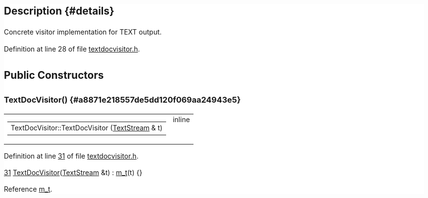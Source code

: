</table>

## Description {#details}

<p>Concrete visitor implementation for TEXT output.</p>

<p>Definition at line 28 of file <a href="/web-doxygen/docs/api/files/src/textdocvisitor-h">textdocvisitor.h</a>.</p>

<div class="doxySectionDef">

## Public Constructors

### TextDocVisitor() {#a8871e218557de5dd120f069aa24943e5}

<div class="doxyMemberItem">
<div class="doxyMemberProto">
<table class="doxyMemberLabels">
<tr class="doxyMemberLabels">
<td class="doxyMemberLabelsLeft">
<table class="doxyMemberName">
<tr>
<td class="doxyMemberName">TextDocVisitor::TextDocVisitor (<a href="/web-doxygen/docs/api/classes/textstream">TextStream</a> &amp; t)</td>
</tr>
</table>
</td>
<td class="doxyMemberLabelsRight">
<span class="doxyMemberLabels">
<span class="doxyMemberLabel inline">inline</span>
</span>
</td>
</tr>
</table>
</div>
<div class="doxyMemberDoc">


<p>Definition at line <a href="/web-doxygen/docs/api/files/src/textdocvisitor-h/#l00031">31</a> of file <a href="/web-doxygen/docs/api/files/src/textdocvisitor-h">textdocvisitor.h</a>.</p>

<div class="doxyProgramListing">

<div class="doxyCodeLine"><span class="doxyLineNumber"><a href="#a8871e218557de5dd120f069aa24943e5">31</a></span><span class="doxyLineContent"><span class="doxyHighlight">    <a href="#a8871e218557de5dd120f069aa24943e5">TextDocVisitor</a>(<a href="/web-doxygen/docs/api/classes/textstream">TextStream</a> &amp;t) : <a href="#a80ad669a6389b88ced6163d3fd19f14f">m_t</a>(t) {}</span></span></div>

</div>


Reference <a href="#a80ad669a6389b88ced6163d3fd19f14f">m&#95;t</a>.
</div>
</div>
